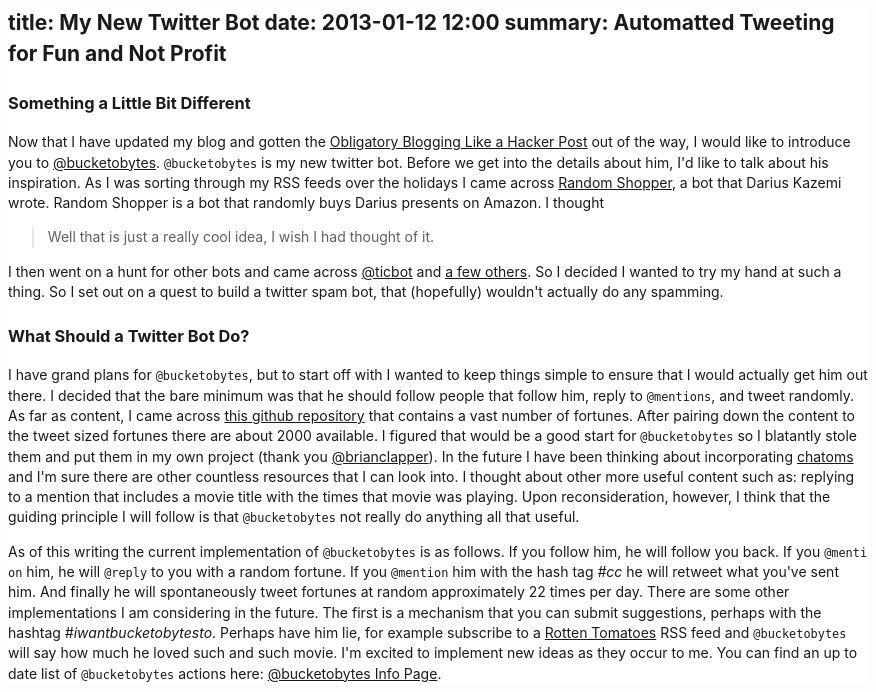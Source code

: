 title: My New Twitter Bot
date: 2013-01-12 12:00
summary: Automatted Tweeting for Fun and Not Profit
---

### Something a Little Bit Different
Now that I have updated my blog and gotten the 
[Obligatory Blogging Like a Hacker Post](obligatory-blogging-like-a-hacker-post)
out of the way, I would like to introduce you to
[@bucketobytes](https://twitter.com/bucketobytes). `@bucketobytes` is my new
twitter bot. Before we get into the details about him, I'd like to talk about
his inspiration. As I was sorting through my RSS feeds over the holidays I came
across [Random Shopper](http://randomshopper.tumblr.com), a bot that
Darius Kazemi wrote. Random Shopper is a bot that randomly buys Darius presents
on Amazon. I thought 
> Well that is just a really cool idea, I wish I had thought of it.

I then went on a hunt for other bots and came across
[@ticbot](https://twitter.com/TicBot) and
[a few others](http://mashable.com/2012/07/22/funny-twitter-bots/). So I
decided I wanted to try my hand at such a thing. So I set out on a quest to
build a twitter spam bot, that (hopefully) wouldn't actually do any spamming.

### What Should a Twitter Bot Do?
I have grand plans for `@bucketobytes`, but to start off with I wanted to keep
things simple to ensure that I would actually get him out there. I decided that
the bare minimum was that he should follow people that follow him, reply to
`@mentions`, and tweet randomly. As far as content, I came across 
[this github repository](https://github.com/bmc/fortunes) that contains a vast
number of fortunes. After pairing down the content to the tweet sized fortunes
there are about 2000 available. I figured that would be a good start for
`@bucketobytes` so I blatantly stole them and put them in my own project (thank
you [@brianclapper](https://twitter.com/brianclapper!)). In the future I have
been thinking about incorporating [chatoms](http://chatoms.com) and I'm sure
there are other countless resources that I can look into. I thought about other
more useful content such as: replying to a mention that includes a movie title
with the times that movie was playing. Upon reconsideration, however, I think
that the guiding principle I will follow is that `@bucketobytes` not really do
anything all that useful.

As of this writing the current implementation of `@bucketobytes` is as follows.
If you follow him, he will follow you back. If you `@mention` him, he will
`@reply` to you with a random fortune. If you `@mention` him with the hash tag
*#cc* he will retweet what you've sent him. And finally he will spontaneously
tweet fortunes at random approximately 22 times per day. There are some other
implementations I am considering in the future. The first is a mechanism that
you can submit suggestions, perhaps with the hashtag *#iwantbucketobytesto*.
Perhaps have him lie, for example subscribe to a
[Rotten Tomatoes](http://www.rottentomatoes.com) RSS feed and `@bucketobytes`
will say how much he loved such and such movie. I'm excited to implement new
ideas as they occur to me. You can find an up to date list of `@bucketobytes`
actions here: [@bucketobytes Info Page](/bucketobytes/).
